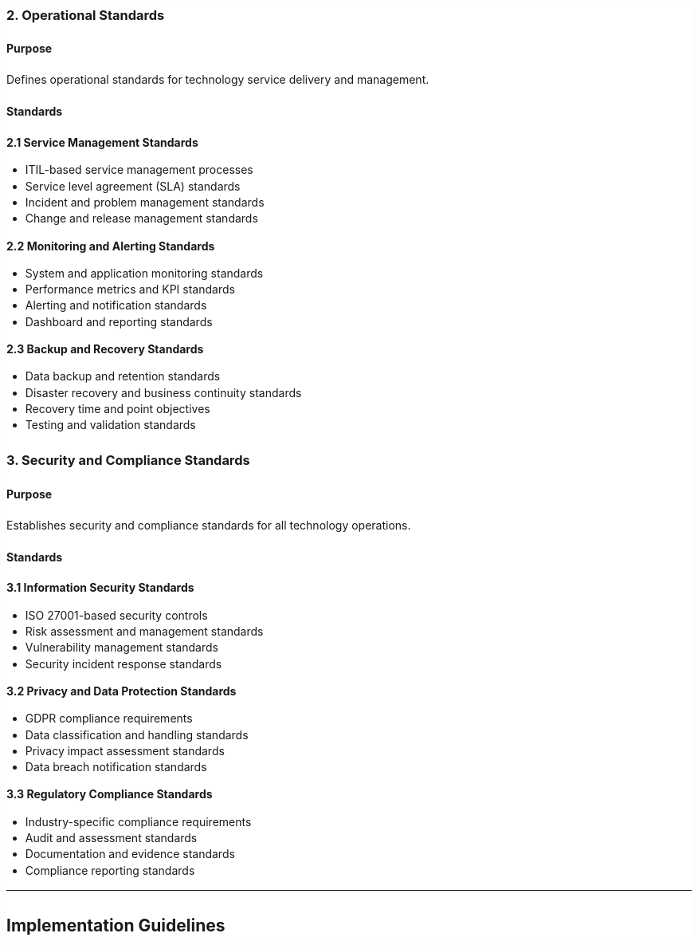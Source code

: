 ### 2. Operational Standards

#### Purpose
Defines operational standards for technology service delivery and management.

#### Standards

**2.1 Service Management Standards**
- ITIL-based service management processes
- Service level agreement (SLA) standards
- Incident and problem management standards
- Change and release management standards

**2.2 Monitoring and Alerting Standards**
- System and application monitoring standards
- Performance metrics and KPI standards
- Alerting and notification standards
- Dashboard and reporting standards

**2.3 Backup and Recovery Standards**
- Data backup and retention standards
- Disaster recovery and business continuity standards
- Recovery time and point objectives
- Testing and validation standards

### 3. Security and Compliance Standards

#### Purpose
Establishes security and compliance standards for all technology operations.

#### Standards

**3.1 Information Security Standards**
- ISO 27001-based security controls
- Risk assessment and management standards
- Vulnerability management standards
- Security incident response standards

**3.2 Privacy and Data Protection Standards**
- GDPR compliance requirements
- Data classification and handling standards
- Privacy impact assessment standards
- Data breach notification standards

**3.3 Regulatory Compliance Standards**
- Industry-specific compliance requirements
- Audit and assessment standards
- Documentation and evidence standards
- Compliance reporting standards

---

## Implementation Guidelines
